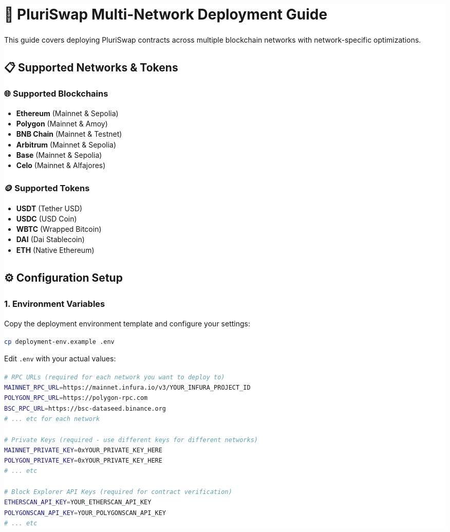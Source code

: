 # 🚀 PluriSwap Multi-Network Deployment Guide

This guide covers deploying PluriSwap contracts across multiple blockchain networks with network-specific optimizations.

## 📋 Supported Networks & Tokens

### 🌐 **Supported Blockchains**
- **Ethereum** (Mainnet & Sepolia)
- **Polygon** (Mainnet & Amoy)
- **BNB Chain** (Mainnet & Testnet)
- **Arbitrum** (Mainnet & Sepolia)
- **Base** (Mainnet & Sepolia)
- **Celo** (Mainnet & Alfajores)

### 🪙 **Supported Tokens**
- **USDT** (Tether USD)
- **USDC** (USD Coin)
- **WBTC** (Wrapped Bitcoin)
- **DAI** (Dai Stablecoin)
- **ETH** (Native Ethereum)

## ⚙️ Configuration Setup

### 1. Environment Variables

Copy the deployment environment template and configure your settings:

```bash
cp deployment-env.example .env
```

Edit `.env` with your actual values:

```bash
# RPC URLs (required for each network you want to deploy to)
MAINNET_RPC_URL=https://mainnet.infura.io/v3/YOUR_INFURA_PROJECT_ID
POLYGON_RPC_URL=https://polygon-rpc.com
BSC_RPC_URL=https://bsc-dataseed.binance.org
# ... etc for each network

# Private Keys (required - use different keys for different networks)
MAINNET_PRIVATE_KEY=0xYOUR_PRIVATE_KEY_HERE
POLYGON_PRIVATE_KEY=0xYOUR_PRIVATE_KEY_HERE
# ... etc

# Block Explorer API Keys (required for contract verification)
ETHERSCAN_API_KEY=YOUR_ETHERSCAN_API_KEY
POLYGONSCAN_API_KEY=YOUR_POLYGONSCAN_API_KEY
# ... etc
```
